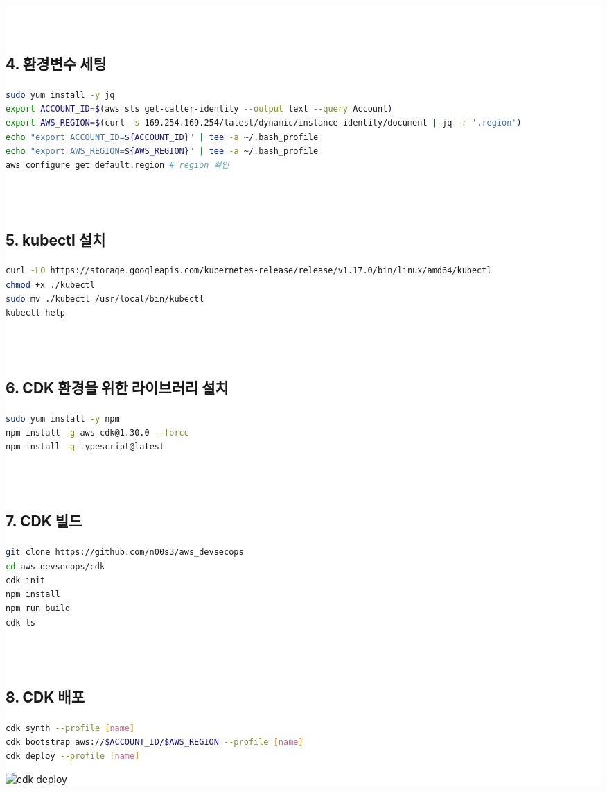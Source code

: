 <br><br>

## 4. 환경변수 세팅
```bash
sudo yum install -y jq
export ACCOUNT_ID=$(aws sts get-caller-identity --output text --query Account)
export AWS_REGION=$(curl -s 169.254.169.254/latest/dynamic/instance-identity/document | jq -r '.region')
echo "export ACCOUNT_ID=${ACCOUNT_ID}" | tee -a ~/.bash_profile
echo "export AWS_REGION=${AWS_REGION}" | tee -a ~/.bash_profile
aws configure get default.region # region 확인
```
<br><br>

## 5. kubectl 설치
```bash
curl -LO https://storage.googleapis.com/kubernetes-release/release/v1.17.0/bin/linux/amd64/kubectl
chmod +x ./kubectl
sudo mv ./kubectl /usr/local/bin/kubectl
kubectl help
```
<br><br>

## 6. CDK 환경을 위한 라이브러리 설치
```bash
sudo yum install -y npm
npm install -g aws-cdk@1.30.0 --force
npm install -g typescript@latest
```
<br><br>

## 7. CDK 빌드
```bash
git clone https://github.com/n00s3/aws_devsecops
cd aws_devsecops/cdk
cdk init
npm install
npm run build
cdk ls
```
<br><br>

## 8. CDK 배포
```bash
cdk synth --profile [name]
cdk bootstrap aws://$ACCOUNT_ID/$AWS_REGION --profile [name]
cdk deploy --profile [name]
```
![cdk deploy](https://user-images.githubusercontent.com/36617783/120595126-e2809b00-c47c-11eb-98c7-719a8c345f4e.png)
